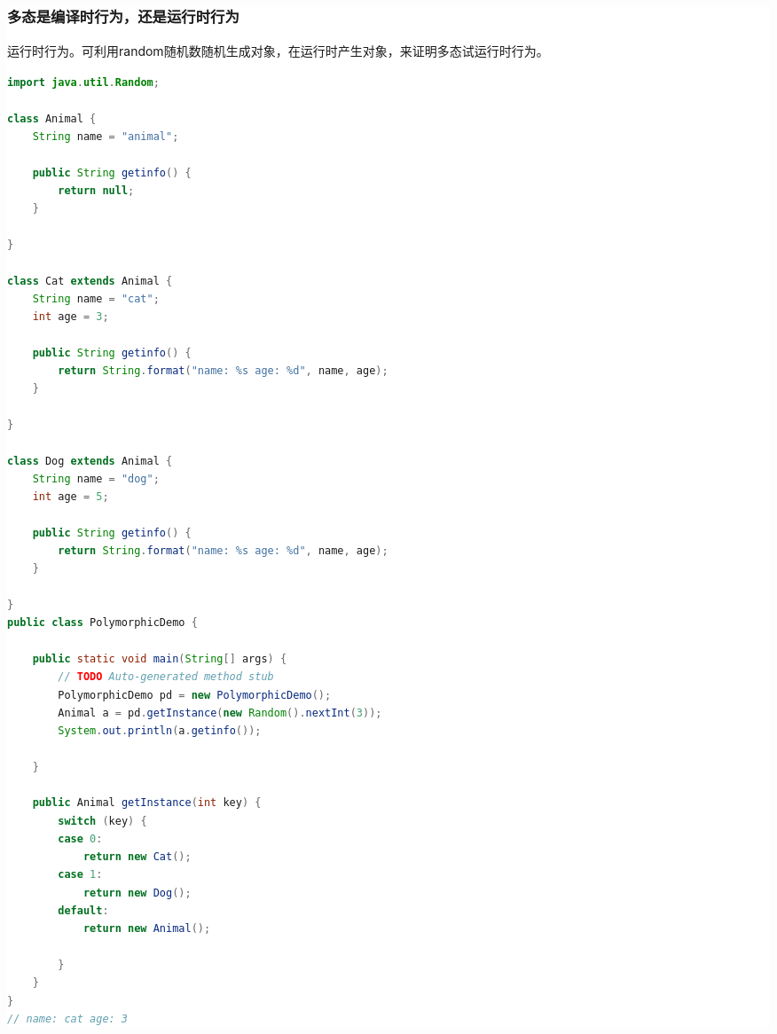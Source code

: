 ### 多态是编译时行为，还是运行时行为

运行时行为。可利用random随机数随机生成对象，在运行时产生对象，来证明多态试运行时行为。

```java
import java.util.Random;

class Animal {
    String name = "animal";

    public String getinfo() {
        return null;
    }

}

class Cat extends Animal {
    String name = "cat";
    int age = 3;

    public String getinfo() {
        return String.format("name: %s age: %d", name, age);
    }

}

class Dog extends Animal {
    String name = "dog";
    int age = 5;

    public String getinfo() {
        return String.format("name: %s age: %d", name, age);
    }

}
public class PolymorphicDemo {

    public static void main(String[] args) {
        // TODO Auto-generated method stub
        PolymorphicDemo pd = new PolymorphicDemo();
        Animal a = pd.getInstance(new Random().nextInt(3));
        System.out.println(a.getinfo());

    }

    public Animal getInstance(int key) {
        switch (key) {
        case 0:
            return new Cat();
        case 1:
            return new Dog();
        default:
            return new Animal();

        }
    }
}
// name: cat age: 3
```
